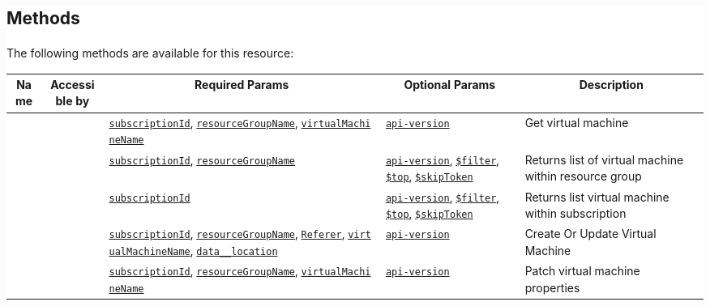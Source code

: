 ## Methods

The following methods are available for this resource:

<table>
<thead>
    <tr>
    <th>Name</th>
    <th>Accessible by</th>
    <th>Required Params</th>
    <th>Optional Params</th>
    <th>Description</th>
    </tr>
</thead>
<tbody>
<tr>
    <td><a href="#get"><CopyableCode code="get" /></a></td>
    <td><CopyableCode code="select" /></td>
    <td><a href="#parameter-subscriptionId"><code>subscriptionId</code></a>, <a href="#parameter-resourceGroupName"><code>resourceGroupName</code></a>, <a href="#parameter-virtualMachineName"><code>virtualMachineName</code></a></td>
    <td><a href="#parameter-api-version"><code>api-version</code></a></td>
    <td>Get virtual machine</td>
</tr>
<tr>
    <td><a href="#list_by_resource_group"><CopyableCode code="list_by_resource_group" /></a></td>
    <td><CopyableCode code="select" /></td>
    <td><a href="#parameter-subscriptionId"><code>subscriptionId</code></a>, <a href="#parameter-resourceGroupName"><code>resourceGroupName</code></a></td>
    <td><a href="#parameter-api-version"><code>api-version</code></a>, <a href="#parameter-$filter"><code>$filter</code></a>, <a href="#parameter-$top"><code>$top</code></a>, <a href="#parameter-$skipToken"><code>$skipToken</code></a></td>
    <td>Returns list of virtual machine within resource group</td>
</tr>
<tr>
    <td><a href="#list_by_subscription"><CopyableCode code="list_by_subscription" /></a></td>
    <td><CopyableCode code="select" /></td>
    <td><a href="#parameter-subscriptionId"><code>subscriptionId</code></a></td>
    <td><a href="#parameter-api-version"><code>api-version</code></a>, <a href="#parameter-$filter"><code>$filter</code></a>, <a href="#parameter-$top"><code>$top</code></a>, <a href="#parameter-$skipToken"><code>$skipToken</code></a></td>
    <td>Returns list virtual machine within subscription</td>
</tr>
<tr>
    <td><a href="#create_or_update"><CopyableCode code="create_or_update" /></a></td>
    <td><CopyableCode code="insert" /></td>
    <td><a href="#parameter-subscriptionId"><code>subscriptionId</code></a>, <a href="#parameter-resourceGroupName"><code>resourceGroupName</code></a>, <a href="#parameter-Referer"><code>Referer</code></a>, <a href="#parameter-virtualMachineName"><code>virtualMachineName</code></a>, <a href="#parameter-data__location"><code>data__location</code></a></td>
    <td><a href="#parameter-api-version"><code>api-version</code></a></td>
    <td>Create Or Update Virtual Machine</td>
</tr>
<tr>
    <td><a href="#update"><CopyableCode code="update" /></a></td>
    <td><CopyableCode code="update" /></td>
    <td><a href="#parameter-subscriptionId"><code>subscriptionId</code></a>, <a href="#parameter-resourceGroupName"><code>resourceGroupName</code></a>, <a href="#parameter-virtualMachineName"><code>virtualMachineName</code></a></td>
    <td><a href="#parameter-api-version"><code>api-version</code></a></td>
    <td>Patch virtual machine properties</td>
</tr>
<tr>
